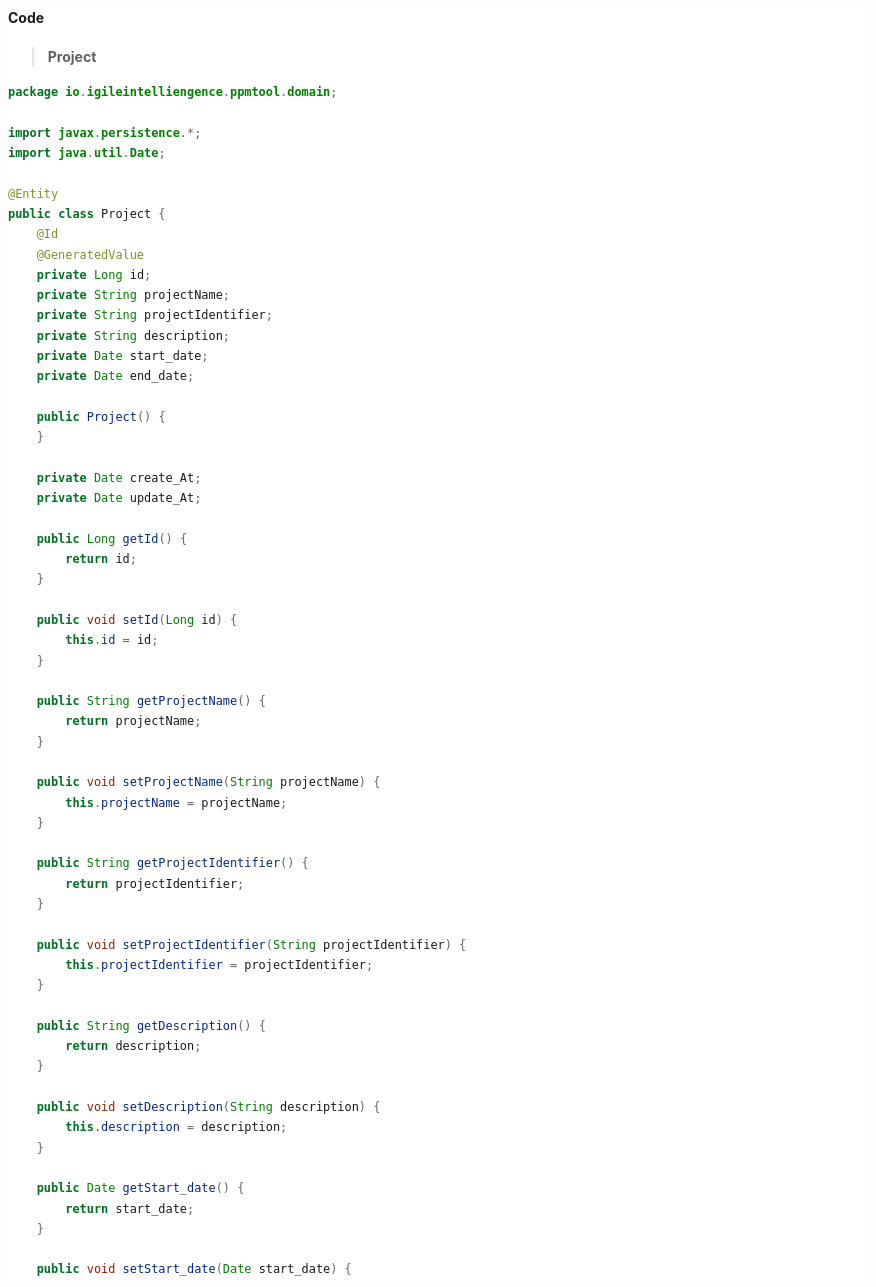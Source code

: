#### Code

> **Project**

```java
package io.igileintelliengence.ppmtool.domain;

import javax.persistence.*;
import java.util.Date;

@Entity
public class Project {
    @Id
    @GeneratedValue
    private Long id;
    private String projectName;
    private String projectIdentifier;
    private String description;
    private Date start_date;
    private Date end_date;

    public Project() {
    }

    private Date create_At;
    private Date update_At;

    public Long getId() {
        return id;
    }

    public void setId(Long id) {
        this.id = id;
    }

    public String getProjectName() {
        return projectName;
    }

    public void setProjectName(String projectName) {
        this.projectName = projectName;
    }

    public String getProjectIdentifier() {
        return projectIdentifier;
    }

    public void setProjectIdentifier(String projectIdentifier) {
        this.projectIdentifier = projectIdentifier;
    }

    public String getDescription() {
        return description;
    }

    public void setDescription(String description) {
        this.description = description;
    }

    public Date getStart_date() {
        return start_date;
    }

    public void setStart_date(Date start_date) {
```